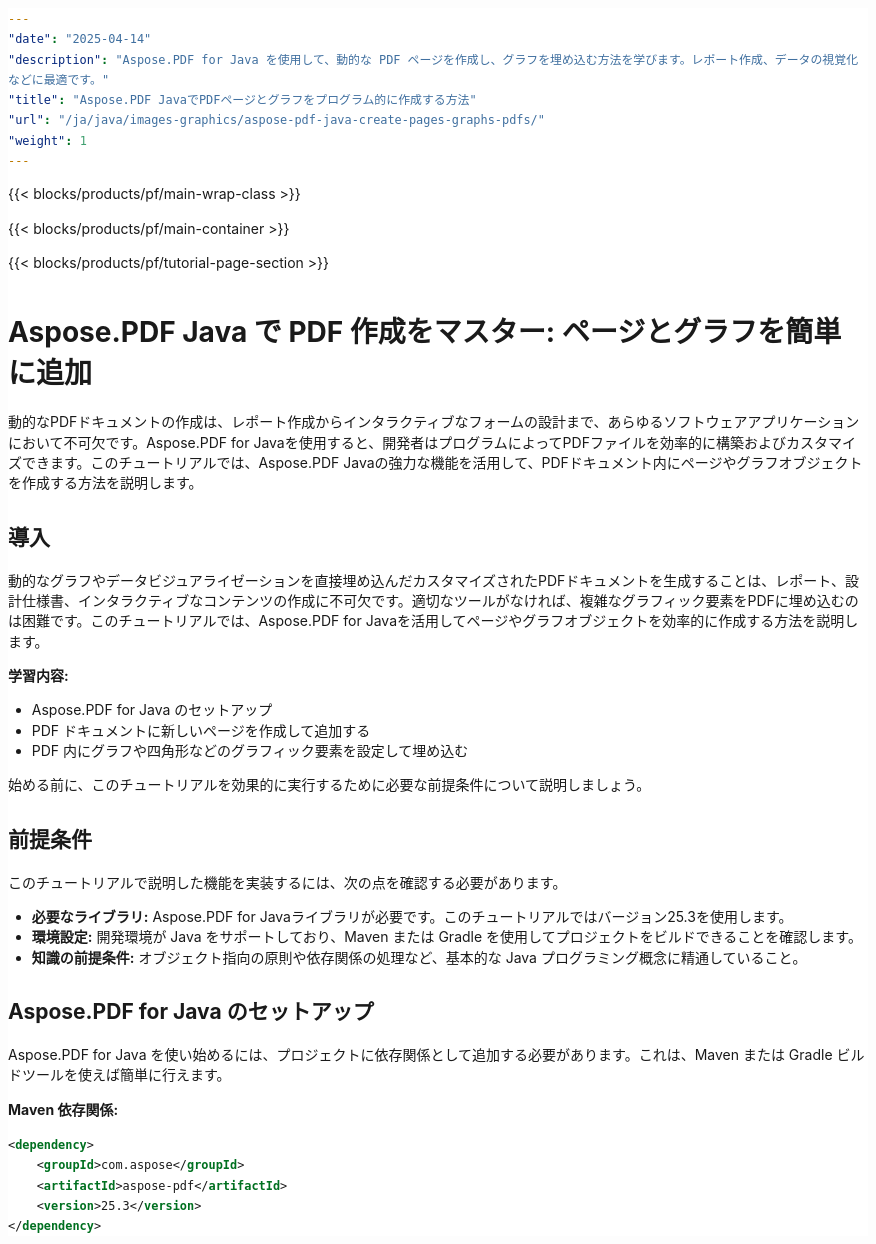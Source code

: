 ```yaml
---
"date": "2025-04-14"
"description": "Aspose.PDF for Java を使用して、動的な PDF ページを作成し、グラフを埋め込む方法を学びます。レポート作成、データの視覚化などに最適です。"
"title": "Aspose.PDF JavaでPDFページとグラフをプログラム的に作成する方法"
"url": "/ja/java/images-graphics/aspose-pdf-java-create-pages-graphs-pdfs/"
"weight": 1
---
```


{{< blocks/products/pf/main-wrap-class >}}

{{< blocks/products/pf/main-container >}}

{{< blocks/products/pf/tutorial-page-section >}}
# Aspose.PDF Java で PDF 作成をマスター: ページとグラフを簡単に追加

動的なPDFドキュメントの作成は、レポート作成からインタラクティブなフォームの設計まで、あらゆるソフトウェアアプリケーションにおいて不可欠です。Aspose.PDF for Javaを使用すると、開発者はプログラムによってPDFファイルを効率的に構築およびカスタマイズできます。このチュートリアルでは、Aspose.PDF Javaの強力な機能を活用して、PDFドキュメント内にページやグラフオブジェクトを作成する方法を説明します。

## 導入

動的なグラフやデータビジュアライゼーションを直接埋め込んだカスタマイズされたPDFドキュメントを生成することは、レポート、設計仕様書、インタラクティブなコンテンツの作成に不可欠です。適切なツールがなければ、複雑なグラフィック要素をPDFに埋め込むのは困難です。このチュートリアルでは、Aspose.PDF for Javaを活用してページやグラフオブジェクトを効率的に作成する方法を説明します。

**学習内容:**
- Aspose.PDF for Java のセットアップ
- PDF ドキュメントに新しいページを作成して追加する
- PDF 内にグラフや四角形などのグラフィック要素を設定して埋め込む

始める前に、このチュートリアルを効果的に実行するために必要な前提条件について説明しましょう。

## 前提条件

このチュートリアルで説明した機能を実装するには、次の点を確認する必要があります。

- **必要なライブラリ:** Aspose.PDF for Javaライブラリが必要です。このチュートリアルではバージョン25.3を使用します。
- **環境設定:** 開発環境が Java をサポートしており、Maven または Gradle を使用してプロジェクトをビルドできることを確認します。
- **知識の前提条件:** オブジェクト指向の原則や依存関係の処理など、基本的な Java プログラミング概念に精通していること。

## Aspose.PDF for Java のセットアップ

Aspose.PDF for Java を使い始めるには、プロジェクトに依存関係として追加する必要があります。これは、Maven または Gradle ビルドツールを使えば簡単に行えます。

**Maven 依存関係:**
```xml
<dependency>
    <groupId>com.aspose</groupId>
    <artifactId>aspose-pdf</artifactId>
    <version>25.3</version>
</dependency>
```
